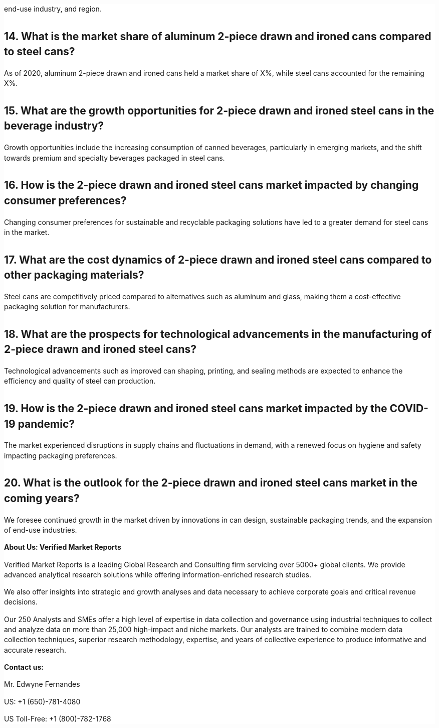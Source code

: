end-use industry, and region.</p><h2>14. What is the market share of aluminum 2-piece drawn and ironed cans compared to steel cans?</h2><p>As of 2020, aluminum 2-piece drawn and ironed cans held a market share of X%, while steel cans accounted for the remaining X%.</p><h2>15. What are the growth opportunities for 2-piece drawn and ironed steel cans in the beverage industry?</h2><p>Growth opportunities include the increasing consumption of canned beverages, particularly in emerging markets, and the shift towards premium and specialty beverages packaged in steel cans.</p><h2>16. How is the 2-piece drawn and ironed steel cans market impacted by changing consumer preferences?</h2><p>Changing consumer preferences for sustainable and recyclable packaging solutions have led to a greater demand for steel cans in the market.</p><h2>17. What are the cost dynamics of 2-piece drawn and ironed steel cans compared to other packaging materials?</h2><p>Steel cans are competitively priced compared to alternatives such as aluminum and glass, making them a cost-effective packaging solution for manufacturers.</p><h2>18. What are the prospects for technological advancements in the manufacturing of 2-piece drawn and ironed steel cans?</h2><p>Technological advancements such as improved can shaping, printing, and sealing methods are expected to enhance the efficiency and quality of steel can production.</p><h2>19. How is the 2-piece drawn and ironed steel cans market impacted by the COVID-19 pandemic?</h2><p>The market experienced disruptions in supply chains and fluctuations in demand, with a renewed focus on hygiene and safety impacting packaging preferences.</p><h2>20. What is the outlook for the 2-piece drawn and ironed steel cans market in the coming years?</h2><p>We foresee continued growth in the market driven by innovations in can design, sustainable packaging trends, and the expansion of end-use industries.</p></body></html></h3><p id="" class=""><strong>About Us: Verified Market Reports</strong></p><p id="" class="">Verified Market Reports is a leading Global Research and Consulting firm servicing over 5000+ global clients. We provide advanced analytical research solutions while offering information-enriched research studies.</p><p id="" class="">We also offer insights into strategic and growth analyses and data necessary to achieve corporate goals and critical revenue decisions.</p><p id="" class="">Our 250 Analysts and SMEs offer a high level of expertise in data collection and governance using industrial techniques to collect and analyze data on more than 25,000 high-impact and niche markets. Our analysts are trained to combine modern data collection techniques, superior research methodology, expertise, and years of collective experience to produce informative and accurate research.</p><p id="" class=""><strong>Contact us:</strong></p><p id="" class="">Mr. Edwyne Fernandes</p><p id="" class="">US: +1 (650)-781-4080</p><p id="" class="">US Toll-Free: +1 (800)-782-1768</p>
